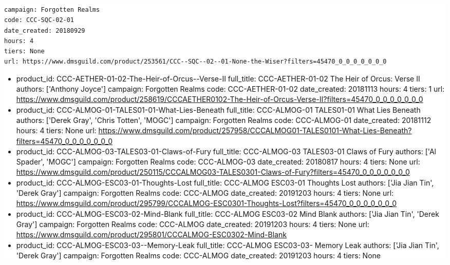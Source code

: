    campaign: Forgotten Realms
    code: CCC-SQC-02-01
    date_created: 20180929
    hours: 4
    tiers: None
    url: https://www.dmsguild.com/product/253561/CCC--SQC--02--01-None-the-Wiser?filters=45470_0_0_0_0_0_0_0
  - product_id: CCC-AETHER-01-02-The-Heir-of-Orcus--Verse-II
    full_title: CCC-AETHER-01-02 The Heir of Orcus: Verse II
    authors: ['Anthony Joyce']
    campaign: Forgotten Realms
    code: CCC-AETHER-01-02
    date_created: 20181113
    hours: 4
    tiers: 1
    url: https://www.dmsguild.com/product/258619/CCCAETHER0102-The-Heir-of-Orcus-Verse-II?filters=45470_0_0_0_0_0_0_0
  - product_id: CCC-ALMOG-01-TALES01-01-What-Lies-Beneath
    full_title: CCC-ALMOG-01 TALES01-01 What Lies Beneath
    authors: ['Derek Gray', 'Chris Totten', 'MOGC']
    campaign: Forgotten Realms
    code: CCC-ALMOG-01
    date_created: 20181112
    hours: 4
    tiers: None
    url: https://www.dmsguild.com/product/257958/CCCALMOG01-TALES0101-What-Lies-Beneath?filters=45470_0_0_0_0_0_0_0
  - product_id: CCC-ALMOG-03-TALES03-01-Claws-of-Fury
    full_title: CCC-ALMOG-03 TALES03-01 Claws of Fury
    authors: ['Al Spader', 'MOGC']
    campaign: Forgotten Realms
    code: CCC-ALMOG-03
    date_created: 20180817
    hours: 4
    tiers: None
    url: https://www.dmsguild.com/product/250115/CCCALMOG03-TALES0301-Claws-of-Fury?filters=45470_0_0_0_0_0_0_0
  - product_id: CCC-ALMOG-ESC03-01-Thoughts-Lost
    full_title: CCC-ALMOG ESC03-01 Thoughts Lost
    authors: ['Jia Jian Tin', 'Derek Gray']
    campaign: Forgotten Realms
    code: CCC-ALMOG
    date_created: 20191203
    hours: 4
    tiers: None
    url: https://www.dmsguild.com/product/295799/CCCALMOG-ESC0301-Thoughts-Lost?filters=45470_0_0_0_0_0_0_0
  - product_id: CCC-ALMOG-ESC03-02-Mind-Blank
    full_title: CCC-ALMOG ESC03-02 Mind Blank
    authors: ['Jia Jian Tin', 'Derek Gray']
    campaign: Forgotten Realms
    code: CCC-ALMOG
    date_created: 20191203
    hours: 4
    tiers: None
    url: https://www.dmsguild.com/product/295801/CCCALMOG-ESC0302-Mind-Blank
  - product_id: CCC-ALMOG-ESC03-03--Memory-Leak
    full_title: CCC-ALMOG ESC03-03- Memory Leak
    authors: ['Jia Jian Tin', 'Derek Gray']
    campaign: Forgotten Realms
    code: CCC-ALMOG
    date_created: 20191203
    hours: 4
    tiers: None